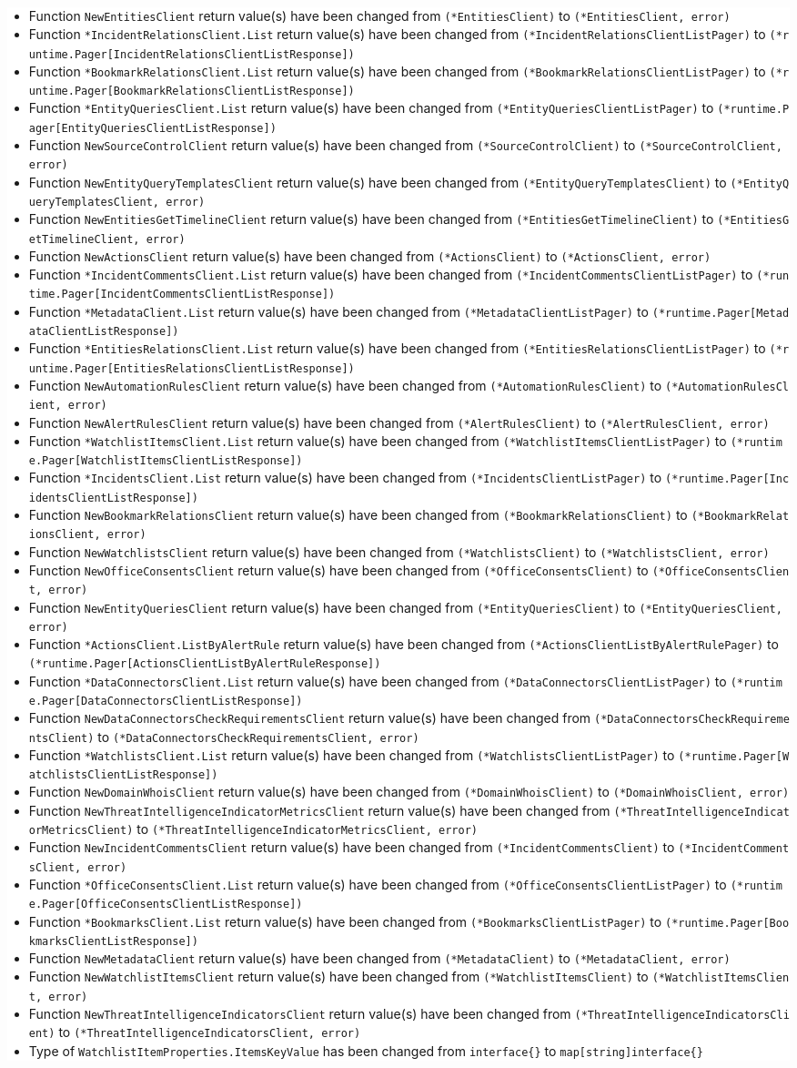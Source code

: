 - Function `NewEntitiesClient` return value(s) have been changed from `(*EntitiesClient)` to `(*EntitiesClient, error)`
- Function `*IncidentRelationsClient.List` return value(s) have been changed from `(*IncidentRelationsClientListPager)` to `(*runtime.Pager[IncidentRelationsClientListResponse])`
- Function `*BookmarkRelationsClient.List` return value(s) have been changed from `(*BookmarkRelationsClientListPager)` to `(*runtime.Pager[BookmarkRelationsClientListResponse])`
- Function `*EntityQueriesClient.List` return value(s) have been changed from `(*EntityQueriesClientListPager)` to `(*runtime.Pager[EntityQueriesClientListResponse])`
- Function `NewSourceControlClient` return value(s) have been changed from `(*SourceControlClient)` to `(*SourceControlClient, error)`
- Function `NewEntityQueryTemplatesClient` return value(s) have been changed from `(*EntityQueryTemplatesClient)` to `(*EntityQueryTemplatesClient, error)`
- Function `NewEntitiesGetTimelineClient` return value(s) have been changed from `(*EntitiesGetTimelineClient)` to `(*EntitiesGetTimelineClient, error)`
- Function `NewActionsClient` return value(s) have been changed from `(*ActionsClient)` to `(*ActionsClient, error)`
- Function `*IncidentCommentsClient.List` return value(s) have been changed from `(*IncidentCommentsClientListPager)` to `(*runtime.Pager[IncidentCommentsClientListResponse])`
- Function `*MetadataClient.List` return value(s) have been changed from `(*MetadataClientListPager)` to `(*runtime.Pager[MetadataClientListResponse])`
- Function `*EntitiesRelationsClient.List` return value(s) have been changed from `(*EntitiesRelationsClientListPager)` to `(*runtime.Pager[EntitiesRelationsClientListResponse])`
- Function `NewAutomationRulesClient` return value(s) have been changed from `(*AutomationRulesClient)` to `(*AutomationRulesClient, error)`
- Function `NewAlertRulesClient` return value(s) have been changed from `(*AlertRulesClient)` to `(*AlertRulesClient, error)`
- Function `*WatchlistItemsClient.List` return value(s) have been changed from `(*WatchlistItemsClientListPager)` to `(*runtime.Pager[WatchlistItemsClientListResponse])`
- Function `*IncidentsClient.List` return value(s) have been changed from `(*IncidentsClientListPager)` to `(*runtime.Pager[IncidentsClientListResponse])`
- Function `NewBookmarkRelationsClient` return value(s) have been changed from `(*BookmarkRelationsClient)` to `(*BookmarkRelationsClient, error)`
- Function `NewWatchlistsClient` return value(s) have been changed from `(*WatchlistsClient)` to `(*WatchlistsClient, error)`
- Function `NewOfficeConsentsClient` return value(s) have been changed from `(*OfficeConsentsClient)` to `(*OfficeConsentsClient, error)`
- Function `NewEntityQueriesClient` return value(s) have been changed from `(*EntityQueriesClient)` to `(*EntityQueriesClient, error)`
- Function `*ActionsClient.ListByAlertRule` return value(s) have been changed from `(*ActionsClientListByAlertRulePager)` to `(*runtime.Pager[ActionsClientListByAlertRuleResponse])`
- Function `*DataConnectorsClient.List` return value(s) have been changed from `(*DataConnectorsClientListPager)` to `(*runtime.Pager[DataConnectorsClientListResponse])`
- Function `NewDataConnectorsCheckRequirementsClient` return value(s) have been changed from `(*DataConnectorsCheckRequirementsClient)` to `(*DataConnectorsCheckRequirementsClient, error)`
- Function `*WatchlistsClient.List` return value(s) have been changed from `(*WatchlistsClientListPager)` to `(*runtime.Pager[WatchlistsClientListResponse])`
- Function `NewDomainWhoisClient` return value(s) have been changed from `(*DomainWhoisClient)` to `(*DomainWhoisClient, error)`
- Function `NewThreatIntelligenceIndicatorMetricsClient` return value(s) have been changed from `(*ThreatIntelligenceIndicatorMetricsClient)` to `(*ThreatIntelligenceIndicatorMetricsClient, error)`
- Function `NewIncidentCommentsClient` return value(s) have been changed from `(*IncidentCommentsClient)` to `(*IncidentCommentsClient, error)`
- Function `*OfficeConsentsClient.List` return value(s) have been changed from `(*OfficeConsentsClientListPager)` to `(*runtime.Pager[OfficeConsentsClientListResponse])`
- Function `*BookmarksClient.List` return value(s) have been changed from `(*BookmarksClientListPager)` to `(*runtime.Pager[BookmarksClientListResponse])`
- Function `NewMetadataClient` return value(s) have been changed from `(*MetadataClient)` to `(*MetadataClient, error)`
- Function `NewWatchlistItemsClient` return value(s) have been changed from `(*WatchlistItemsClient)` to `(*WatchlistItemsClient, error)`
- Function `NewThreatIntelligenceIndicatorsClient` return value(s) have been changed from `(*ThreatIntelligenceIndicatorsClient)` to `(*ThreatIntelligenceIndicatorsClient, error)`
- Type of `WatchlistItemProperties.ItemsKeyValue` has been changed from `interface{}` to `map[string]interface{}`